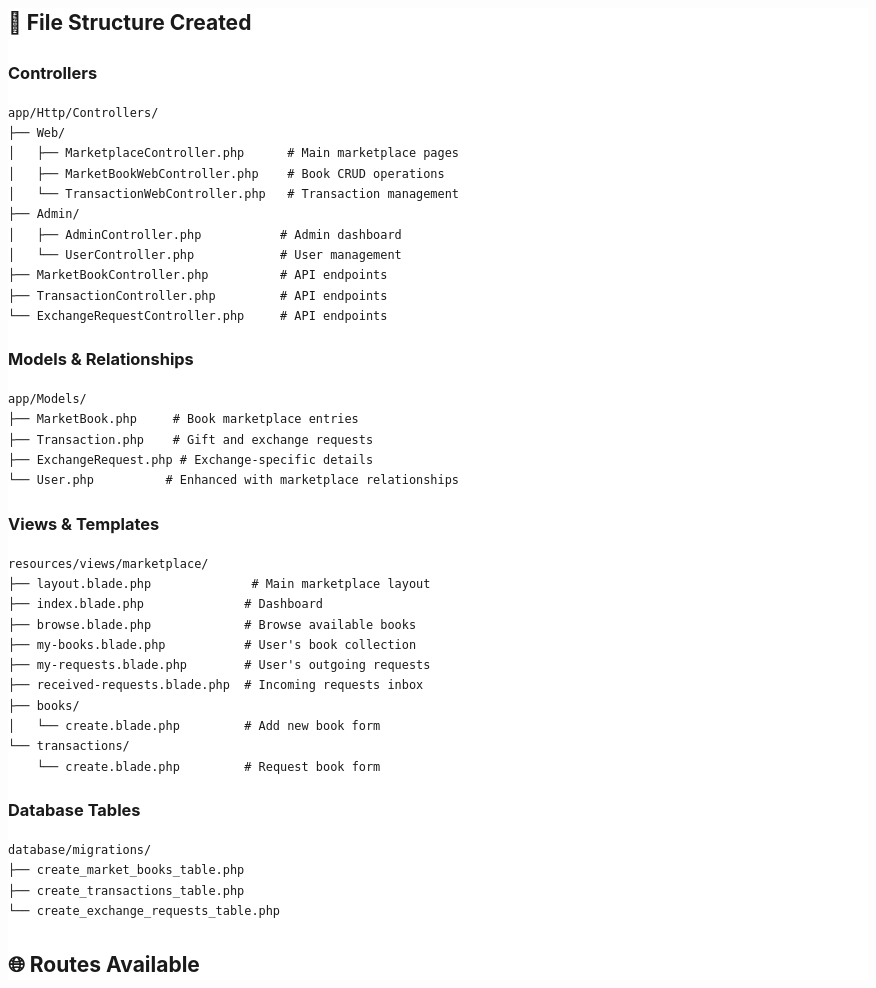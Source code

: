 ## 📁 File Structure Created

### Controllers
```
app/Http/Controllers/
├── Web/
│   ├── MarketplaceController.php      # Main marketplace pages
│   ├── MarketBookWebController.php    # Book CRUD operations
│   └── TransactionWebController.php   # Transaction management
├── Admin/
│   ├── AdminController.php           # Admin dashboard
│   └── UserController.php            # User management
├── MarketBookController.php          # API endpoints
├── TransactionController.php         # API endpoints
└── ExchangeRequestController.php     # API endpoints
```

### Models & Relationships
```
app/Models/
├── MarketBook.php     # Book marketplace entries
├── Transaction.php    # Gift and exchange requests
├── ExchangeRequest.php # Exchange-specific details
└── User.php          # Enhanced with marketplace relationships
```

### Views & Templates
```
resources/views/marketplace/
├── layout.blade.php              # Main marketplace layout
├── index.blade.php              # Dashboard
├── browse.blade.php             # Browse available books
├── my-books.blade.php           # User's book collection
├── my-requests.blade.php        # User's outgoing requests
├── received-requests.blade.php  # Incoming requests inbox
├── books/
│   └── create.blade.php         # Add new book form
└── transactions/
    └── create.blade.php         # Request book form
```

### Database Tables
```
database/migrations/
├── create_market_books_table.php
├── create_transactions_table.php
└── create_exchange_requests_table.php
```

## 🌐 Routes Available
